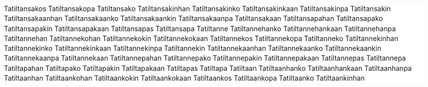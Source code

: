 Tatiltansakos
Tatiltansakopa
Tatiltansako
Tatiltansakinhan
Tatiltansakinko
Tatiltansakinkaan
Tatiltansakinpa
Tatiltansakin
Tatiltansakaanhan
Tatiltansakaanko
Tatiltansakaankin
Tatiltansakaanpa
Tatiltansakaan
Tatiltansapahan
Tatiltansapako
Tatiltansapakin
Tatiltansapakaan
Tatiltansapas
Tatiltansapa
Tatiltanne
Tatiltannehanko
Tatiltannehankaan
Tatiltannehanpa
Tatiltannehan
Tatiltannekohan
Tatiltannekokin
Tatiltannekokaan
Tatiltannekos
Tatiltannekopa
Tatiltanneko
Tatiltannekinhan
Tatiltannekinko
Tatiltannekinkaan
Tatiltannekinpa
Tatiltannekin
Tatiltannekaanhan
Tatiltannekaanko
Tatiltannekaankin
Tatiltannekaanpa
Tatiltannekaan
Tatiltannepahan
Tatiltannepako
Tatiltannepakin
Tatiltannepakaan
Tatiltannepas
Tatiltannepa
Tatiltapahan
Tatiltapako
Tatiltapakin
Tatiltapakaan
Tatiltapas
Tatiltapa
Tatiltaan
Tatiltaanhanko
Tatiltaanhankaan
Tatiltaanhanpa
Tatiltaanhan
Tatiltaankohan
Tatiltaankokin
Tatiltaankokaan
Tatiltaankos
Tatiltaankopa
Tatiltaanko
Tatiltaankinhan
